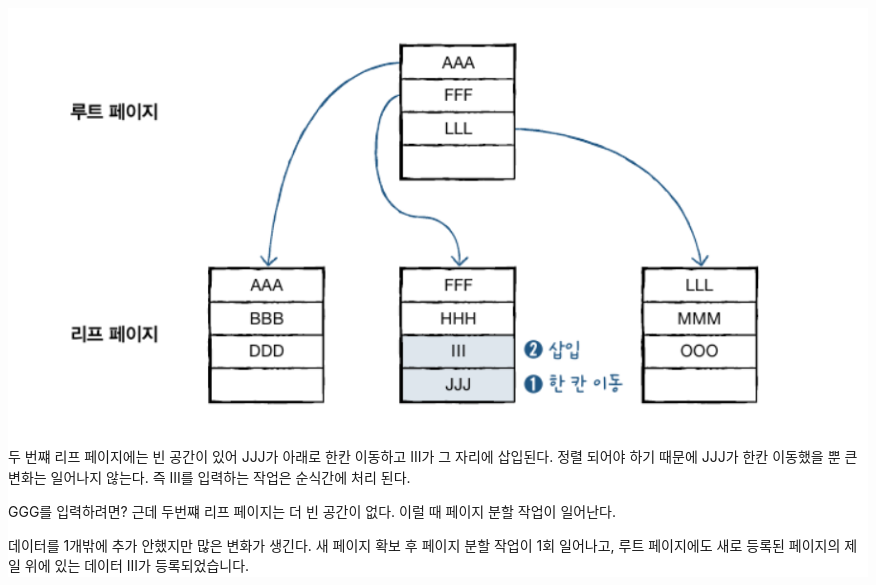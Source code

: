 ![20211214_184340](/assets/20211214_184340.png)


두 번쨰 리프 페이지에는 빈 공간이 있어 JJJ가 아래로 한칸 이동하고 III가  그 자리에 삽입된다. 정렬 되어야 하기 때문에 JJJ가 한칸 이동했을 뿐 큰 변화는 일어나지 않는다. 즉 III를 입력하는 작업은 순식간에 처리 된다.

GGG를 입력하려면? 근데 두번쨰 리프 페이지는 더 빈 공간이 없다. 이럴 때 페이지 분할 작업이 일어난다.

데이터를 1개밖에 추가 안했지만 많은 변화가 생긴다. 새 페이지 확보 후 페이지 분할 작업이 1회 일어나고, 루트 페이지에도 새로 등록된 페이지의 제일 위에 있는 데이터 III가 등록되었습니다.

